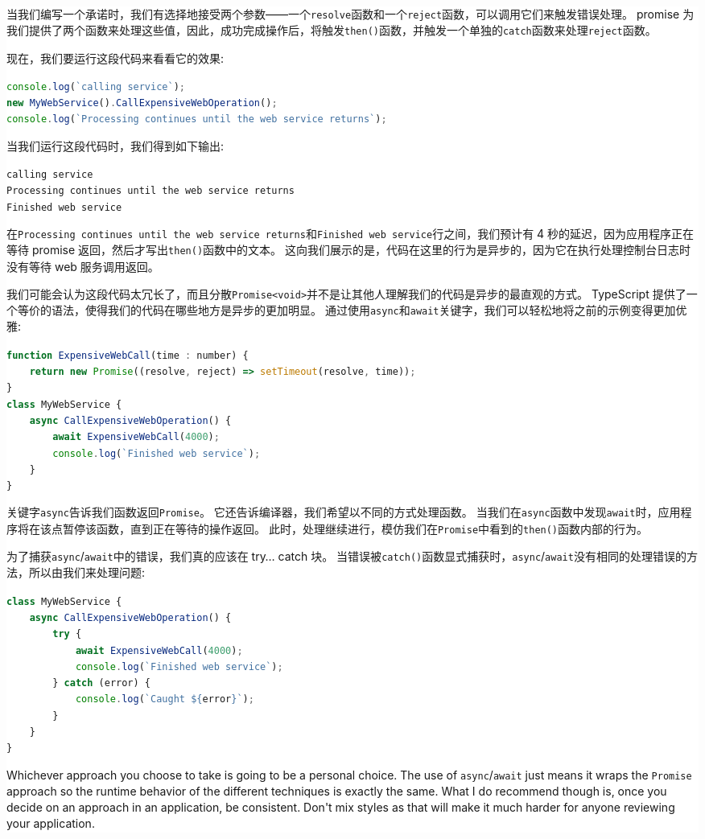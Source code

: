 当我们编写一个承诺时，我们有选择地接受两个参数——一个`resolve`函数和一个`reject`函数，可以调用它们来触发错误处理。 promise 为我们提供了两个函数来处理这些值，因此，成功完成操作后，将触发`then()`函数，并触发一个单独的`catch`函数来处理`reject`函数。

现在，我们要运行这段代码来看看它的效果:

```js
console.log(`calling service`);
new MyWebService().CallExpensiveWebOperation();
console.log(`Processing continues until the web service returns`);
```

当我们运行这段代码时，我们得到如下输出:

```js
calling service
Processing continues until the web service returns
Finished web service
```

在`Processing continues until the web service returns`和`Finished web service`行之间，我们预计有 4 秒的延迟，因为应用程序正在等待 promise 返回，然后才写出`then()`函数中的文本。 这向我们展示的是，代码在这里的行为是异步的，因为它在执行处理控制台日志时没有等待 web 服务调用返回。

我们可能会认为这段代码太冗长了，而且分散`Promise<void>`并不是让其他人理解我们的代码是异步的最直观的方式。 TypeScript 提供了一个等价的语法，使得我们的代码在哪些地方是异步的更加明显。 通过使用`async`和`await`关键字，我们可以轻松地将之前的示例变得更加优雅:

```js
function ExpensiveWebCall(time : number) {
    return new Promise((resolve, reject) => setTimeout(resolve, time));
}
class MyWebService {
    async CallExpensiveWebOperation() {
        await ExpensiveWebCall(4000);
        console.log(`Finished web service`);
    }
}
```

关键字`async`告诉我们函数返回`Promise`。 它还告诉编译器，我们希望以不同的方式处理函数。 当我们在`async`函数中发现`await`时，应用程序将在该点暂停该函数，直到正在等待的操作返回。 此时，处理继续进行，模仿我们在`Promise`中看到的`then()`函数内部的行为。

为了捕获`async`/`await`中的错误，我们真的应该在 try… catch 块。 当错误被`catch()`函数显式捕获时，`async`/`await`没有相同的处理错误的方法，所以由我们来处理问题:

```js
class MyWebService {
    async CallExpensiveWebOperation() {
        try {
            await ExpensiveWebCall(4000);
            console.log(`Finished web service`); 
        } catch (error) {
            console.log(`Caught ${error}`);
        }
    }
}
```

Whichever approach you choose to take is going to be a personal choice. The use of `async`/`await` just means it wraps the `Promise` approach so the runtime behavior of the different techniques is exactly the same. What I do recommend though is, once you decide on an approach in an application, be consistent. Don't mix styles as that will make it much harder for anyone reviewing your application.
